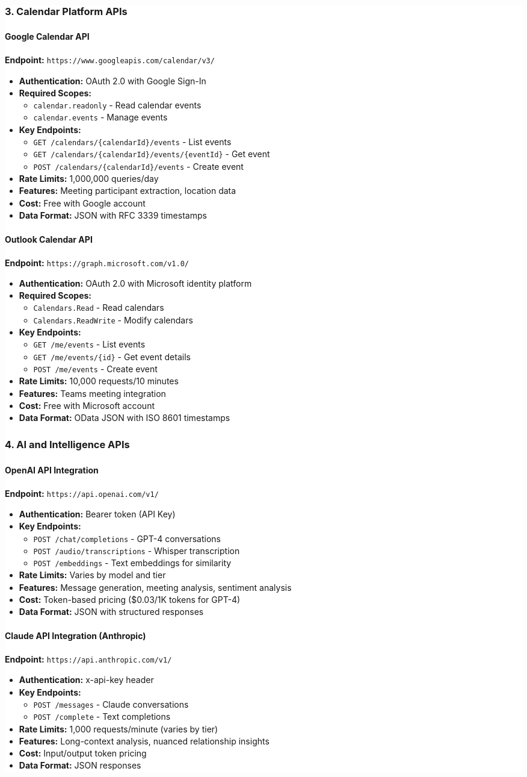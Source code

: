 ### 3. Calendar Platform APIs

#### Google Calendar API
**Endpoint:** `https://www.googleapis.com/calendar/v3/`
- **Authentication:** OAuth 2.0 with Google Sign-In
- **Required Scopes:**
  - `calendar.readonly` - Read calendar events
  - `calendar.events` - Manage events
- **Key Endpoints:**
  - `GET /calendars/{calendarId}/events` - List events
  - `GET /calendars/{calendarId}/events/{eventId}` - Get event
  - `POST /calendars/{calendarId}/events` - Create event
- **Rate Limits:** 1,000,000 queries/day
- **Features:** Meeting participant extraction, location data
- **Cost:** Free with Google account
- **Data Format:** JSON with RFC 3339 timestamps

#### Outlook Calendar API
**Endpoint:** `https://graph.microsoft.com/v1.0/`
- **Authentication:** OAuth 2.0 with Microsoft identity platform
- **Required Scopes:**
  - `Calendars.Read` - Read calendars
  - `Calendars.ReadWrite` - Modify calendars
- **Key Endpoints:**
  - `GET /me/events` - List events
  - `GET /me/events/{id}` - Get event details
  - `POST /me/events` - Create event
- **Rate Limits:** 10,000 requests/10 minutes
- **Features:** Teams meeting integration
- **Cost:** Free with Microsoft account
- **Data Format:** OData JSON with ISO 8601 timestamps

### 4. AI and Intelligence APIs

#### OpenAI API Integration
**Endpoint:** `https://api.openai.com/v1/`
- **Authentication:** Bearer token (API Key)
- **Key Endpoints:**
  - `POST /chat/completions` - GPT-4 conversations
  - `POST /audio/transcriptions` - Whisper transcription
  - `POST /embeddings` - Text embeddings for similarity
- **Rate Limits:** Varies by model and tier
- **Features:** Message generation, meeting analysis, sentiment analysis
- **Cost:** Token-based pricing ($0.03/1K tokens for GPT-4)
- **Data Format:** JSON with structured responses

#### Claude API Integration (Anthropic)
**Endpoint:** `https://api.anthropic.com/v1/`
- **Authentication:** x-api-key header
- **Key Endpoints:**
  - `POST /messages` - Claude conversations
  - `POST /complete` - Text completions
- **Rate Limits:** 1,000 requests/minute (varies by tier)
- **Features:** Long-context analysis, nuanced relationship insights
- **Cost:** Input/output token pricing
- **Data Format:** JSON responses
